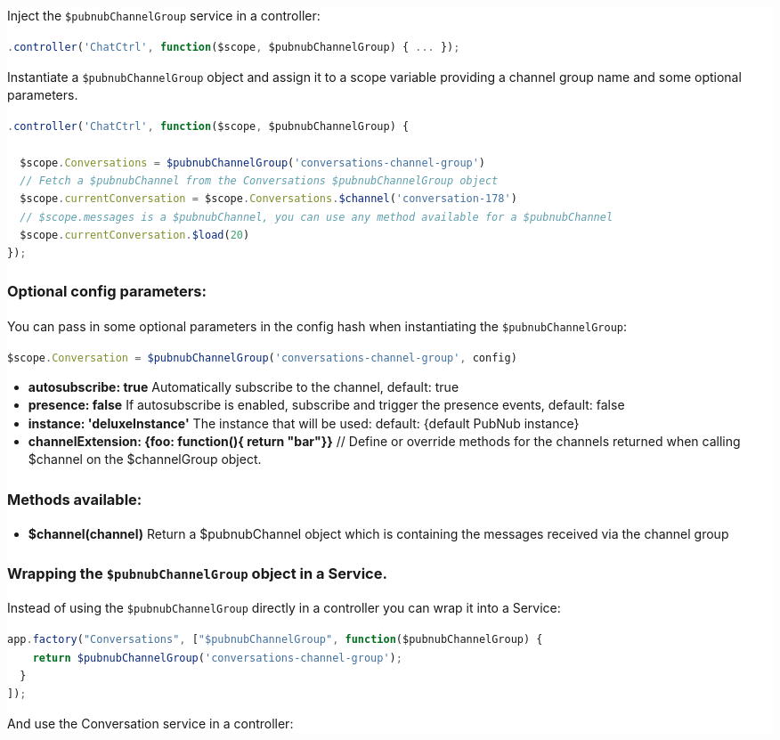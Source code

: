 Inject the ``$pubnubChannelGroup`` service in a controller:

```javascript
.controller('ChatCtrl', function($scope, $pubnubChannelGroup) { ... });
```

Instantiate a ``$pubnubChannelGroup`` object and assign it to a scope variable providing a channel group name and some optional parameters.

```javascript
.controller('ChatCtrl', function($scope, $pubnubChannelGroup) {

  $scope.Conversations = $pubnubChannelGroup('conversations-channel-group')
  // Fetch a $pubnubChannel from the Conversations $pubnubChannelGroup object
  $scope.currentConversation = $scope.Conversations.$channel('conversation-178')
  // $scope.messages is a $pubnubChannel, you can use any method available for a $pubnubChannel
  $scope.currentConversation.$load(20)
});
```

### Optional config parameters:

You can pass in some optional parameters in the config hash when instantiating the ``$pubnubChannelGroup``:

```javascript
$scope.Conversation = $pubnubChannelGroup('conversations-channel-group', config)
```

*    __autosubscribe: true__   Automatically subscribe to the channel, default: true
*    __presence: false__  If autosubscribe is enabled, subscribe and trigger the presence events, default: false
*    __instance: 'deluxeInstance'__  The instance that will be used:  default: {default PubNub instance}
*    __channelExtension: {foo: function(){ return "bar"}}__ // Define or override methods for the channels returned when calling $channel on the $channelGroup object.

### Methods available:

* __$channel(channel)__  Return a $pubnubChannel object which is containing the messages received via the channel group

### Wrapping the ``$pubnubChannelGroup`` object in a Service.

Instead of using the ``$pubnubChannelGroup`` directly in a controller you can wrap it into a Service:

```javascript
app.factory("Conversations", ["$pubnubChannelGroup", function($pubnubChannelGroup) {
    return $pubnubChannelGroup('conversations-channel-group');
  }
]);
```

And use the Conversation service in a controller:
